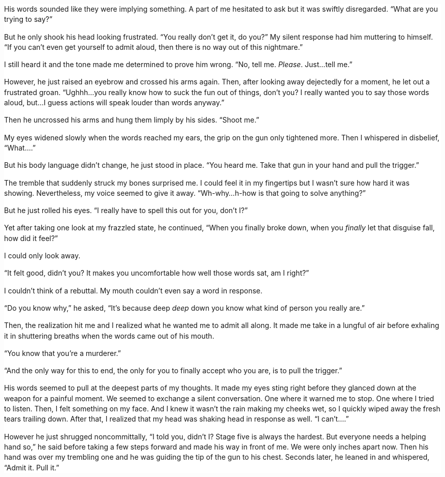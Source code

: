 His words sounded like they were implying something. A part of me hesitated to ask but it was swiftly disregarded. “What are you trying to say?”

But he only shook his head looking frustrated. “You really don’t get it, do you?” My silent response had him muttering to himself. “If you can’t even get yourself to admit aloud, then there is no way out of this nightmare.”

I still heard it and the tone made me determined to prove him wrong. “No, tell me. *Please*. Just…tell me.”

 However, he just raised an eyebrow and crossed his arms again. Then, after looking away dejectedly for a moment, he let out a frustrated groan. “Ughhh…you really know how to suck the fun out of things, don’t you? I really wanted you to say those words aloud, but…I guess actions will speak louder than words anyway.” 

Then he uncrossed his arms and hung them limply by his sides. “Shoot me.”

My eyes widened slowly when the words reached my ears, the grip on the gun only tightened more. Then I whispered in disbelief, “What….”

But his body language didn’t change, he just stood in place. “You heard me. Take that gun in your hand and pull the trigger.”

The tremble that suddenly struck my bones surprised me. I could feel it in my fingertips but I wasn’t sure how hard it was showing. Nevertheless, my voice seemed to give it away. “Wh-why…h-how is that going to solve anything?”

But he just rolled his eyes. “I really have to spell this out for you, don’t I?” 

Yet after taking one look at my frazzled state, he continued, “When you finally broke down, when you *finally* let that disguise fall, how did it feel?”

I could only look away. 

“It felt good, didn’t you? It makes you uncomfortable how well those words sat, am I right?”

I couldn’t think of a rebuttal. My mouth couldn’t even say a word in response. 

 “Do you know why,” he asked, “It’s because deep *deep* down you know what kind of person you really are.”

Then, the realization hit me and I realized what he wanted me to admit all along. It made me take in a lungful of air before exhaling it in shuttering breaths when the words came out of his mouth. 

“You know that you’re a murderer.”

“And the only way for this to end, the only for you to finally accept who you are, is to pull the trigger.”

His words seemed to pull at the deepest parts of my thoughts. It made my eyes sting right before they glanced down at the weapon for a painful moment. We seemed to exchange a silent conversation. One where it warned me to stop. One where I tried to listen. Then, I felt something on my face. And I knew it wasn’t the rain making my cheeks wet, so I quickly wiped away the fresh tears trailing down. After that, I realized that my head was shaking head in response as well. “I can’t….”

However he just shrugged noncommittally, “I told you, didn’t I? Stage five is always the hardest. But everyone needs a helping hand so,” he said before taking a few steps forward and made his way in front of me. We were only inches apart now. Then his hand was over my trembling one and he was guiding the tip of the gun to his chest. Seconds later, he leaned in and whispered, “Admit it. Pull it.”

